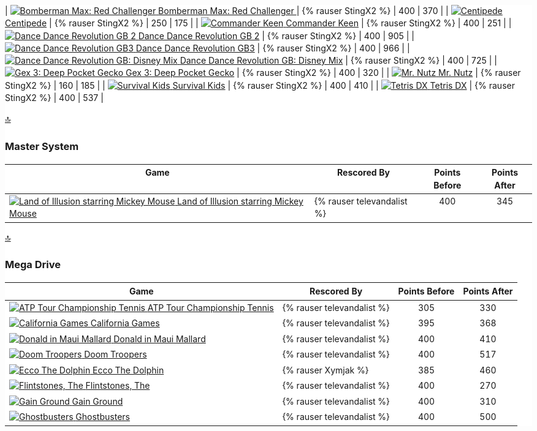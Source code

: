 | <a class="gameicon-link" href="https://retroachievements.org/game/7102" target="_blank" rel="noopener"> <img class="gameicon" src="https://retroachievements.org/Images/007272.png" alt="Bomberman Max: Red Challenger "> <span>Bomberman Max: Red Challenger </span></a> | {% rauser StingX2 %} | 400 | 370 |
| <a class="gameicon-link" href="https://retroachievements.org/game/4871" target="_blank" rel="noopener"> <img class="gameicon" src="https://retroachievements.org/Images/010921.png" alt="Centipede"> <span>Centipede</span></a> | {% rauser StingX2 %} | 250 | 175 |
| <a class="gameicon-link" href="https://retroachievements.org/game/6526" target="_blank" rel="noopener"> <img class="gameicon" src="https://retroachievements.org/Images/011088.png" alt="Commander Keen"> <span>Commander Keen</span></a> | {% rauser StingX2 %} | 400 | 251 |
| <a class="gameicon-link" href="https://retroachievements.org/game/12842" target="_blank" rel="noopener"> <img class="gameicon" src="https://retroachievements.org/Images/017871.png" alt="Dance Dance Revolution GB 2"> <span>Dance Dance Revolution GB 2</span></a> | {% rauser StingX2 %} | 400 | 905 |
| <a class="gameicon-link" href="https://retroachievements.org/game/11582" target="_blank" rel="noopener"> <img class="gameicon" src="https://retroachievements.org/Images/017875.png" alt="Dance Dance Revolution GB3"> <span>Dance Dance Revolution GB3</span></a> | {% rauser StingX2 %} | 400 | 966 |
| <a class="gameicon-link" href="https://retroachievements.org/game/6181" target="_blank" rel="noopener"> <img class="gameicon" src="https://retroachievements.org/Images/017879.png" alt="Dance Dance Revolution GB: Disney Mix"> <span>Dance Dance Revolution GB: Disney Mix</span></a> | {% rauser StingX2 %} | 400 | 725 |
| <a class="gameicon-link" href="https://retroachievements.org/game/6791" target="_blank" rel="noopener"> <img class="gameicon" src="https://retroachievements.org/Images/005984.png" alt="Gex 3: Deep Pocket Gecko"> <span>Gex 3: Deep Pocket Gecko</span></a> | {% rauser StingX2 %} | 400 | 320 |
| <a class="gameicon-link" href="https://retroachievements.org/game/3650" target="_blank" rel="noopener"> <img class="gameicon" src="https://retroachievements.org/Images/001696.png" alt="Mr. Nutz"> <span>Mr. Nutz</span></a> | {% rauser StingX2 %} | 160 | 185 |
| <a class="gameicon-link" href="https://retroachievements.org/game/4923" target="_blank" rel="noopener"> <img class="gameicon" src="https://retroachievements.org/Images/002711.png" alt="Survival Kids"> <span>Survival Kids</span></a> | {% rauser StingX2 %} | 400 | 410 |
| <a class="gameicon-link" href="https://retroachievements.org/game/4939" target="_blank" rel="noopener"> <img class="gameicon" src="https://retroachievements.org/Images/003696.png" alt="Tetris DX"> <span>Tetris DX</span></a> | {% rauser StingX2 %} | 400 | 537 |

<a href="#toc">:top:</a>


### Master System


| Game | Rescored By | Points Before | Points After |
|------|-----------|:-------------:|:------------:|
| <a class="gameicon-link" href="https://retroachievements.org/game/10013" target="_blank" rel="noopener"> <img class="gameicon" src="https://retroachievements.org/Images/014247.png" alt="Land of Illusion starring Mickey Mouse"> <span>Land of Illusion starring Mickey Mouse</span></a> | {% rauser televandalist %} | 400 | 345 |

<a href="#toc">:top:</a>


### Mega Drive


| Game | Rescored By | Points Before | Points After |
|------|-----------|:-------------:|:------------:|
| <a class="gameicon-link" href="https://retroachievements.org/game/491" target="_blank" rel="noopener"> <img class="gameicon" src="https://retroachievements.org/Images/012013.png" alt="ATP Tour Championship Tennis"> <span>ATP Tour Championship Tennis</span></a> | {% rauser televandalist %} | 305 | 330 |
| <a class="gameicon-link" href="https://retroachievements.org/game/47" target="_blank" rel="noopener"> <img class="gameicon" src="https://retroachievements.org/Images/002024.png" alt="California Games"> <span>California Games</span></a> | {% rauser televandalist %} | 395 | 368 |
| <a class="gameicon-link" href="https://retroachievements.org/game/2516" target="_blank" rel="noopener"> <img class="gameicon" src="https://retroachievements.org/Images/008127.png" alt="Donald in Maui Mallard"> <span>Donald in Maui Mallard</span></a> | {% rauser televandalist %} | 400 | 410 |
| <a class="gameicon-link" href="https://retroachievements.org/game/154" target="_blank" rel="noopener"> <img class="gameicon" src="https://retroachievements.org/Images/008527.png" alt="Doom Troopers"> <span>Doom Troopers</span></a> | {% rauser televandalist %} | 400 | 517 |
| <a class="gameicon-link" href="https://retroachievements.org/game/8" target="_blank" rel="noopener"> <img class="gameicon" src="https://retroachievements.org/Images/033256.png" alt="Ecco The Dolphin"> <span>Ecco The Dolphin</span></a> | {% rauser Xymjak %} | 385 | 460 |
| <a class="gameicon-link" href="https://retroachievements.org/game/1360" target="_blank" rel="noopener"> <img class="gameicon" src="https://retroachievements.org/Images/000111.png" alt="Flintstones, The"> <span>Flintstones, The</span></a> | {% rauser televandalist %} | 400 | 270 |
| <a class="gameicon-link" href="https://retroachievements.org/game/311" target="_blank" rel="noopener"> <img class="gameicon" src="https://retroachievements.org/Images/000357.png" alt="Gain Ground"> <span>Gain Ground</span></a> | {% rauser televandalist %} | 400 | 310 |
| <a class="gameicon-link" href="https://retroachievements.org/game/19" target="_blank" rel="noopener"> <img class="gameicon" src="https://retroachievements.org/Images/000506.png" alt="Ghostbusters"> <span>Ghostbusters</span></a> | {% rauser televandalist %} | 400 | 500 |